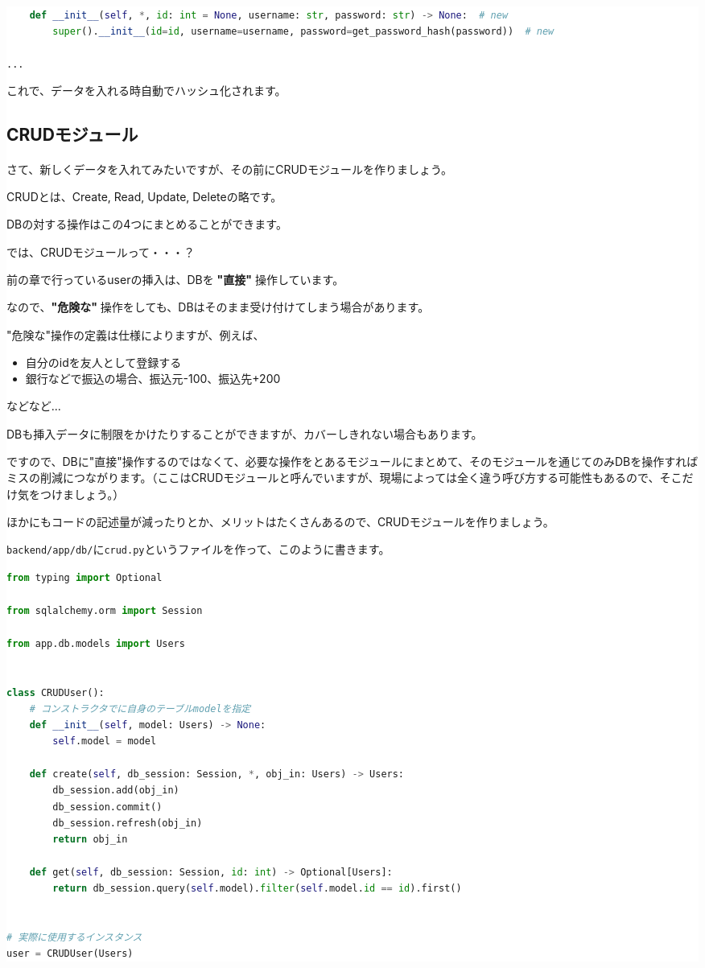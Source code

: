 ```python
    def __init__(self, *, id: int = None, username: str, password: str) -> None:  # new
        super().__init__(id=id, username=username, password=get_password_hash(password))  # new

...
```

これで、データを入れる時自動でハッシュ化されます。


## CRUDモジュール

さて、新しくデータを入れてみたいですが、その前にCRUDモジュールを作りましょう。

CRUDとは、Create, Read, Update, Deleteの略です。

DBの対する操作はこの4つにまとめることができます。

では、CRUDモジュールって・・・？

前の章で行っているuserの挿入は、DBを **"直接"** 操作しています。

なので、**"危険な"** 操作をしても、DBはそのまま受け付けてしまう場合があります。

"危険な"操作の定義は仕様によりますが、例えば、

- 自分のidを友人として登録する
- 銀行などで振込の場合、振込元-100、振込先+200

などなど...

DBも挿入データに制限をかけたりすることができますが、カバーしきれない場合もあります。

ですので、DBに"直接"操作するのではなくて、必要な操作をとあるモジュールにまとめて、そのモジュールを通じてのみDBを操作すればミスの削減につながります。（ここはCRUDモジュールと呼んでいますが、現場によっては全く違う呼び方する可能性もあるので、そこだけ気をつけましょう。）

ほかにもコードの記述量が減ったりとか、メリットはたくさんあるので、CRUDモジュールを作りましょう。

`backend/app/db/`に`crud.py`というファイルを作って、このように書きます。

```python
from typing import Optional

from sqlalchemy.orm import Session

from app.db.models import Users


class CRUDUser():
    # コンストラクタでに自身のテーブルmodelを指定
    def __init__(self, model: Users) -> None:
        self.model = model

    def create(self, db_session: Session, *, obj_in: Users) -> Users:
        db_session.add(obj_in)
        db_session.commit()
        db_session.refresh(obj_in)
        return obj_in

    def get(self, db_session: Session, id: int) -> Optional[Users]:
        return db_session.query(self.model).filter(self.model.id == id).first()


# 実際に使用するインスタンス
user = CRUDUser(Users)

```
